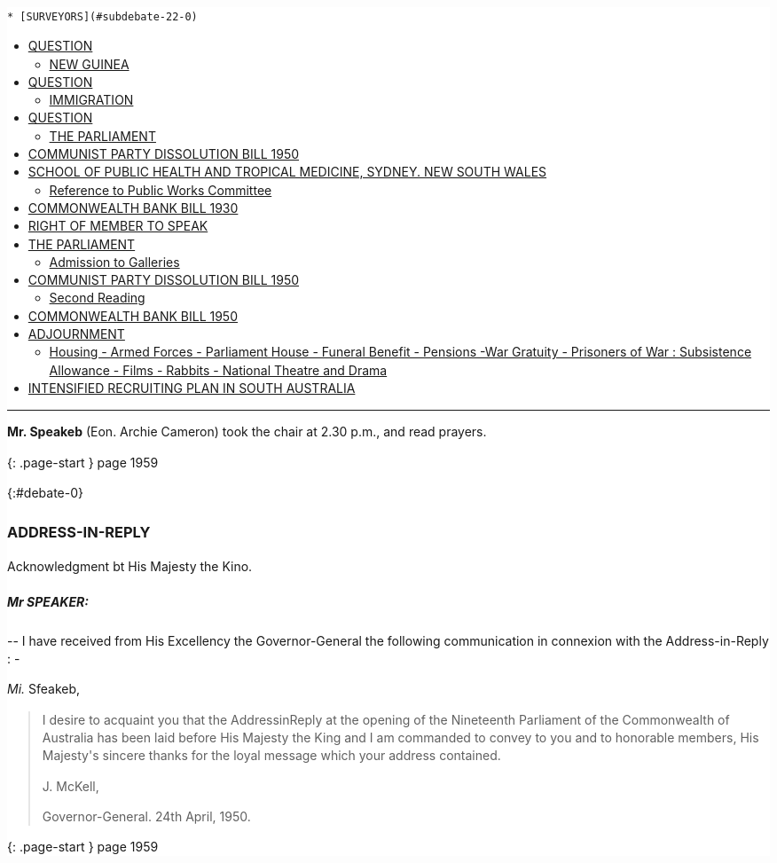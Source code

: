     * [SURVEYORS](#subdebate-22-0)
* [QUESTION](#debate-23)
    * [NEW GUINEA](#subdebate-23-0)
* [QUESTION](#debate-24)
    * [IMMIGRATION](#subdebate-24-0)
* [QUESTION](#debate-25)
    * [THE PARLIAMENT](#subdebate-25-0)
* [COMMUNIST PARTY DISSOLUTION BILL 1950](#debate-26)
* [SCHOOL OF PUBLIC HEALTH AND TROPICAL MEDICINE, SYDNEY. NEW SOUTH WALES](#debate-27)
    * [Reference to Public Works Committee](#subdebate-27-0)
* [COMMONWEALTH BANK BILL 1930](#debate-28)
* [RIGHT OF MEMBER TO SPEAK](#debate-29)
* [THE PARLIAMENT](#debate-30)
    * [Admission to Galleries](#subdebate-30-0)
* [COMMUNIST PARTY DISSOLUTION BILL 1950](#debate-31)
    * [Second Reading](#subdebate-31-0)
* [COMMONWEALTH BANK BILL 1950](#debate-32)
* [ADJOURNMENT](#debate-33)
    * [Housing - Armed Forces - Parliament House - Funeral Benefit - Pensions -War Gratuity - Prisoners of War : Subsistence Allowance - Films - Rabbits - National Theatre and Drama](#subdebate-33-0)
* [INTENSIFIED RECRUITING PLAN IN SOUTH AUSTRALIA](#debate-34)


----


 **Mr. Speakeb** (Eon. Archie Cameron) took the chair at 2.30 p.m., and read prayers. 

{: .page-start }
page 1959

{:#debate-0}
### ADDRESS-IN-REPLY

Acknowledgment bt His Majesty the Kino. 

##### Mr SPEAKER:

-- I have received from  His Excellency  the Governor-General the following communication in connexion with the Address-in-Reply : - 

  >
 *Mi.* Sfeakeb, 
  >
  >I desire to acquaint you that the AddressinReply at the opening of the Nineteenth Parliament of the Commonwealth of Australia has been laid before  His  Majesty the King and I am commanded to convey to you and to honorable members,  His  Majesty's sincere thanks for the loyal message which your address contained. 
  >
  >J. McKell, 
  >
  >Governor-General. 24th April, 1950. 

{: .page-start }
page 1959

